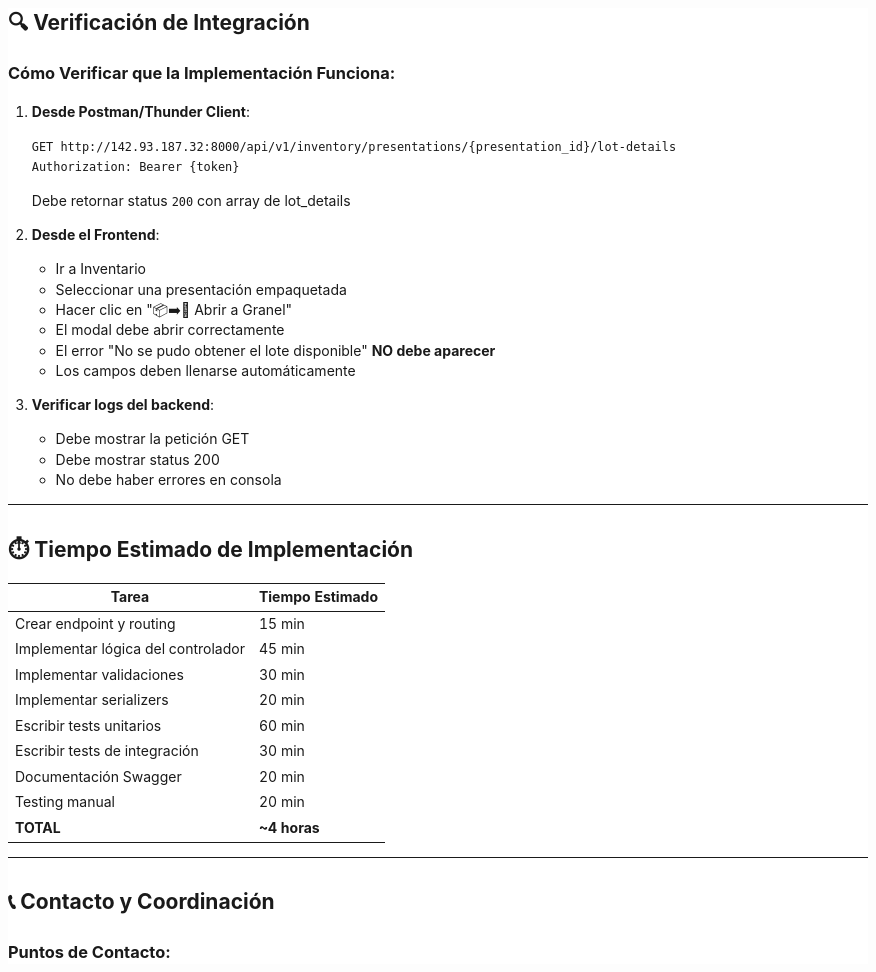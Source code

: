 ## 🔍 Verificación de Integración

### Cómo Verificar que la Implementación Funciona:

1. **Desde Postman/Thunder Client**:
   ```http
   GET http://142.93.187.32:8000/api/v1/inventory/presentations/{presentation_id}/lot-details
   Authorization: Bearer {token}
   ```
   
   Debe retornar status `200` con array de lot_details

2. **Desde el Frontend**:
   - Ir a Inventario
   - Seleccionar una presentación empaquetada
   - Hacer clic en "📦➡️🌾 Abrir a Granel"
   - El modal debe abrir correctamente
   - El error "No se pudo obtener el lote disponible" **NO debe aparecer**
   - Los campos deben llenarse automáticamente

3. **Verificar logs del backend**:
   - Debe mostrar la petición GET
   - Debe mostrar status 200
   - No debe haber errores en consola

---

## ⏱️ Tiempo Estimado de Implementación

| Tarea | Tiempo Estimado |
|-------|-----------------|
| Crear endpoint y routing | 15 min |
| Implementar lógica del controlador | 45 min |
| Implementar validaciones | 30 min |
| Implementar serializers | 20 min |
| Escribir tests unitarios | 60 min |
| Escribir tests de integración | 30 min |
| Documentación Swagger | 20 min |
| Testing manual | 20 min |
| **TOTAL** | **~4 horas** |

---

## 📞 Contacto y Coordinación

### Puntos de Contacto:
